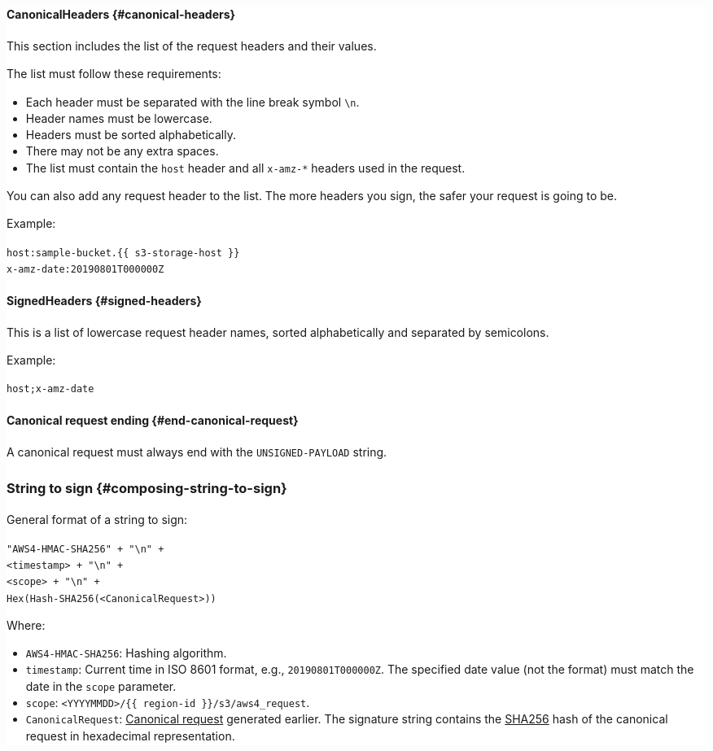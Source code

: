 #### CanonicalHeaders {#canonical-headers}

This section includes the list of the request headers and their values. 

The list must follow these requirements:

* Each header must be separated with the line break symbol `\n`.
* Header names must be lowercase.
* Headers must be sorted alphabetically.
* There may not be any extra spaces.
* The list must contain the `host` header and all `x-amz-*` headers used in the request.

You can also add any request header to the list. The more headers you sign, the safer your request is going to be.

Example: 

```
host:sample-bucket.{{ s3-storage-host }}
x-amz-date:20190801T000000Z
```

#### SignedHeaders {#signed-headers}

This is a list of lowercase request header names, sorted alphabetically and separated by semicolons.

Example:

```
host;x-amz-date
```

#### Canonical request ending {#end-canonical-request}

A canonical request must always end with the `UNSIGNED-PAYLOAD` string.

### String to sign {#composing-string-to-sign}

General format of a string to sign:

```
"AWS4-HMAC-SHA256" + "\n" +
<timestamp> + "\n" +
<scope> + "\n" +
Hex(Hash-SHA256(<CanonicalRequest>))
```

Where:

* `AWS4-HMAC-SHA256`: Hashing algorithm.
* `timestamp`: Current time in ISO 8601 format, e.g., `20190801T000000Z`. The specified date value (not the format) must match the date in the `scope` parameter.
* `scope`: `<YYYYMMDD>/{{ region-id }}/s3/aws4_request`.
* `CanonicalRequest`: [Canonical request](#canonical-request) generated earlier. The signature string contains the [SHA256](https://en.wikipedia.org/wiki/SHA-2) hash of the canonical request in hexadecimal representation.
